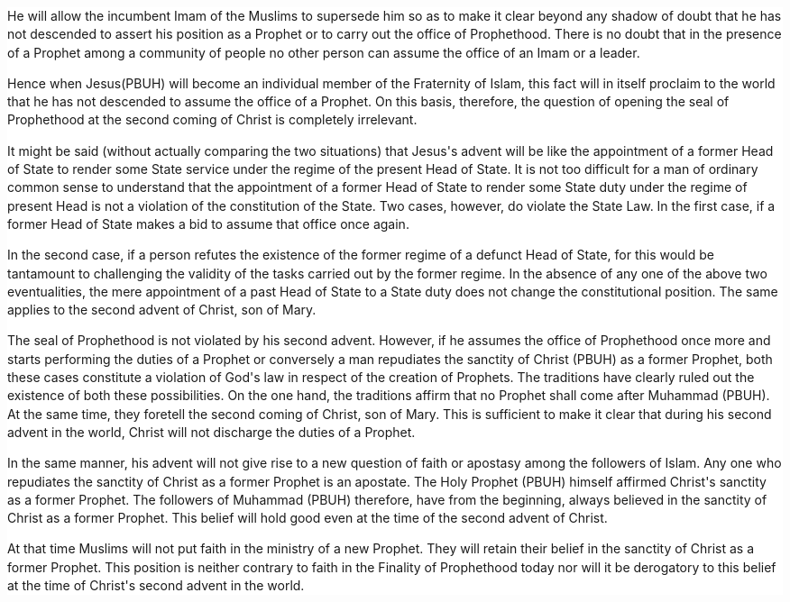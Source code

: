 He will allow the incumbent Imam of the Muslims to supersede him so as
to make it clear beyond any shadow of doubt that he has not descended to
assert his position as a Prophet or to carry out the office of
Prophethood. There is no doubt that in the presence of a Prophet among a
community of people no other person can assume the office of an Imam or
a leader.

Hence when Jesus(PBUH) will become an individual member of the
Fraternity of Islam, this fact will in itself proclaim to the world that
he has not descended to assume the office of a Prophet. On this basis,
therefore, the question of opening the seal of Prophethood at the second
coming of Christ is completely irrelevant.

It might be said (without actually comparing the two situations) that
Jesus's advent will be like the appointment of a former Head of State to
render some State service under the regime of the present Head of State.
It is not too difficult for a man of ordinary common sense to understand
that the appointment of a former Head of State to render some State duty
under the regime of present Head is not a violation of the constitution
of the State. Two cases, however, do violate the State Law. In the first
case, if a former Head of State makes a bid to assume that office once
again.

In the second case, if a person refutes the existence of the former
regime of a defunct Head of State, for this would be tantamount to
challenging the validity of the tasks carried out by the former regime.
In the absence of any one of the above two eventualities, the mere
appointment of a past Head of State to a State duty does not change the
constitutional position. The same applies to the second advent of
Christ, son of Mary.

The seal of Prophethood is not violated by his second advent. However,
if he assumes the office of Prophethood once more and starts performing
the duties of a Prophet or conversely a man repudiates the sanctity of
Christ (PBUH) as a former Prophet, both these cases constitute a
violation of God's law in respect of the creation of Prophets. The
traditions have clearly ruled out the existence of both these
possibilities. On the one hand, the traditions affirm that no Prophet
shall come after Muhammad (PBUH). At the same time, they foretell the
second coming of Christ, son of Mary. This is sufficient to make it
clear that during his second advent in the world, Christ will not
discharge the duties of a Prophet.

In the same manner, his advent will not give rise to a new question of
faith or apostasy among the followers of Islam. Any one who repudiates
the sanctity of Christ as a former Prophet is an apostate. The Holy
Prophet (PBUH) himself affirmed Christ's sanctity as a former Prophet.
The followers of Muhammad (PBUH) therefore, have from the beginning,
always believed in the sanctity of Christ as a former Prophet. This
belief will hold good even at the time of the second advent of Christ.

At that time Muslims will not put faith in the ministry of a new
Prophet. They will retain their belief in the sanctity of Christ as a
former Prophet. This position is neither contrary to faith in the
Finality of Prophethood today nor will it be derogatory to this belief
at the time of Christ's second advent in the world.
